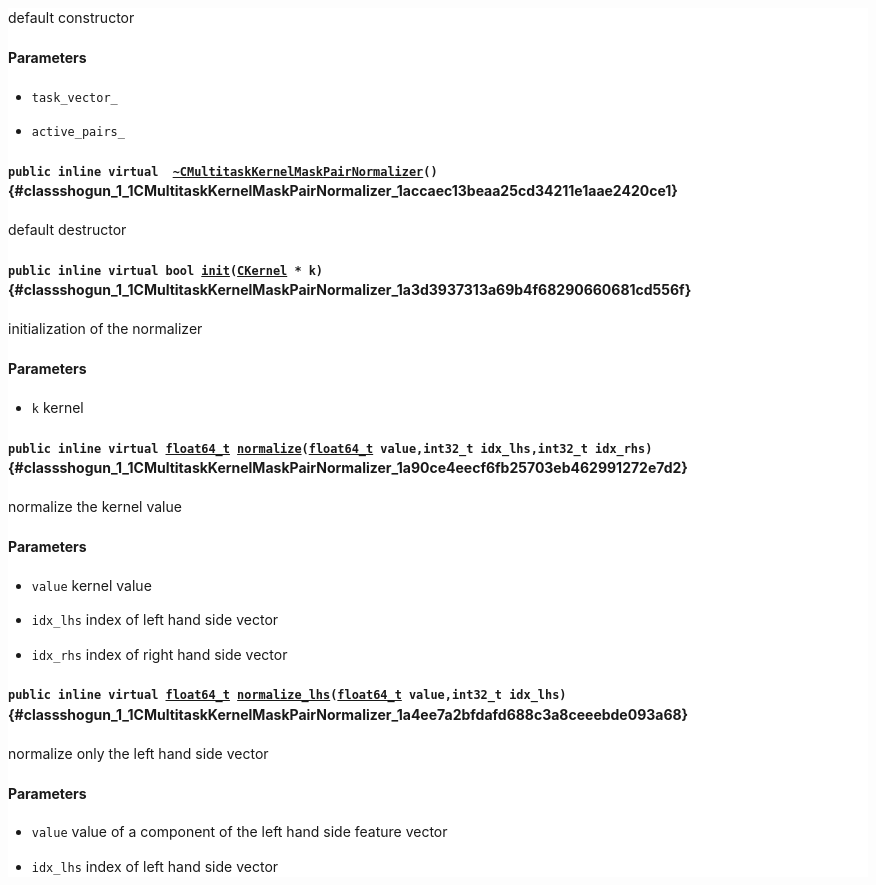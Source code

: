 default constructor 
#### Parameters
* `task_vector_` 

* `active_pairs_`

#### `public inline virtual  `[`~CMultitaskKernelMaskPairNormalizer`](#classshogun_1_1CMultitaskKernelMaskPairNormalizer_1accaec13beaa25cd34211e1aae2420ce1)`()` {#classshogun_1_1CMultitaskKernelMaskPairNormalizer_1accaec13beaa25cd34211e1aae2420ce1}

default destructor

#### `public inline virtual bool `[`init`](#classshogun_1_1CMultitaskKernelMaskPairNormalizer_1a3d3937313a69b4f68290660681cd556f)`(`[`CKernel`](#classshogun_1_1CKernel)` * k)` {#classshogun_1_1CMultitaskKernelMaskPairNormalizer_1a3d3937313a69b4f68290660681cd556f}

initialization of the normalizer 
#### Parameters
* `k` kernel

#### `public inline virtual `[`float64_t`](#common_8h_1ac55f3ae81b5bc9053760baacf57e47f4)` `[`normalize`](#classshogun_1_1CMultitaskKernelMaskPairNormalizer_1a90ce4eecf6fb25703eb462991272e7d2)`(`[`float64_t`](#common_8h_1ac55f3ae81b5bc9053760baacf57e47f4)` value,int32_t idx_lhs,int32_t idx_rhs)` {#classshogun_1_1CMultitaskKernelMaskPairNormalizer_1a90ce4eecf6fb25703eb462991272e7d2}

normalize the kernel value 
#### Parameters
* `value` kernel value 

* `idx_lhs` index of left hand side vector 

* `idx_rhs` index of right hand side vector

#### `public inline virtual `[`float64_t`](#common_8h_1ac55f3ae81b5bc9053760baacf57e47f4)` `[`normalize_lhs`](#classshogun_1_1CMultitaskKernelMaskPairNormalizer_1a4ee7a2bfdafd688c3a8ceeebde093a68)`(`[`float64_t`](#common_8h_1ac55f3ae81b5bc9053760baacf57e47f4)` value,int32_t idx_lhs)` {#classshogun_1_1CMultitaskKernelMaskPairNormalizer_1a4ee7a2bfdafd688c3a8ceeebde093a68}

normalize only the left hand side vector 
#### Parameters
* `value` value of a component of the left hand side feature vector 

* `idx_lhs` index of left hand side vector
